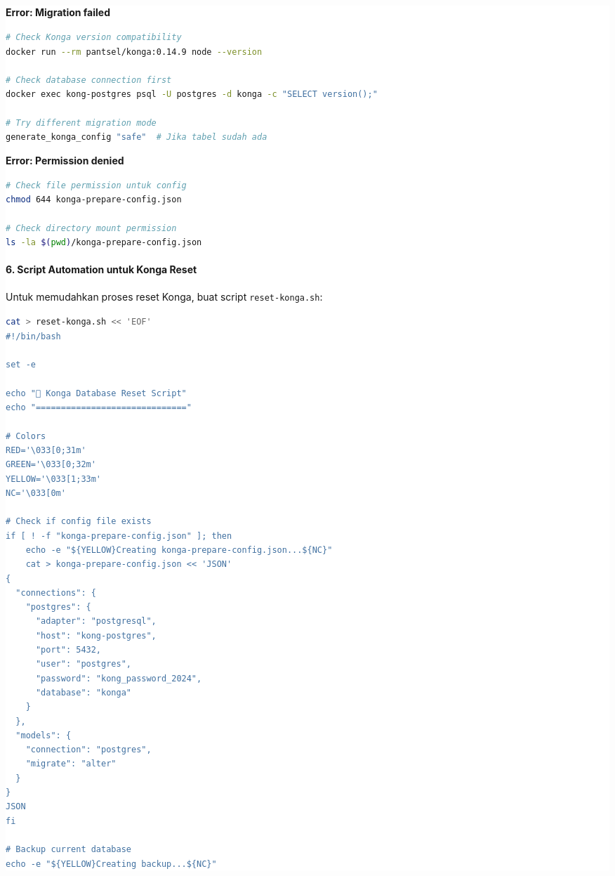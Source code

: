 **Error: Migration failed**
```bash
# Check Konga version compatibility
docker run --rm pantsel/konga:0.14.9 node --version

# Check database connection first
docker exec kong-postgres psql -U postgres -d konga -c "SELECT version();"

# Try different migration mode
generate_konga_config "safe"  # Jika tabel sudah ada
```

**Error: Permission denied**
```bash
# Check file permission untuk config
chmod 644 konga-prepare-config.json

# Check directory mount permission
ls -la $(pwd)/konga-prepare-config.json
```

#### 6. Script Automation untuk Konga Reset

Untuk memudahkan proses reset Konga, buat script `reset-konga.sh`:

```bash
cat > reset-konga.sh << 'EOF'
#!/bin/bash

set -e

echo "🔄 Konga Database Reset Script"
echo "=============================="

# Colors
RED='\033[0;31m'
GREEN='\033[0;32m'
YELLOW='\033[1;33m'
NC='\033[0m'

# Check if config file exists
if [ ! -f "konga-prepare-config.json" ]; then
    echo -e "${YELLOW}Creating konga-prepare-config.json...${NC}"
    cat > konga-prepare-config.json << 'JSON'
{
  "connections": {
    "postgres": {
      "adapter": "postgresql", 
      "host": "kong-postgres",
      "port": 5432,
      "user": "postgres",
      "password": "kong_password_2024",
      "database": "konga"
    }
  },
  "models": {
    "connection": "postgres",
    "migrate": "alter"
  }
}
JSON
fi

# Backup current database
echo -e "${YELLOW}Creating backup...${NC}"
```
